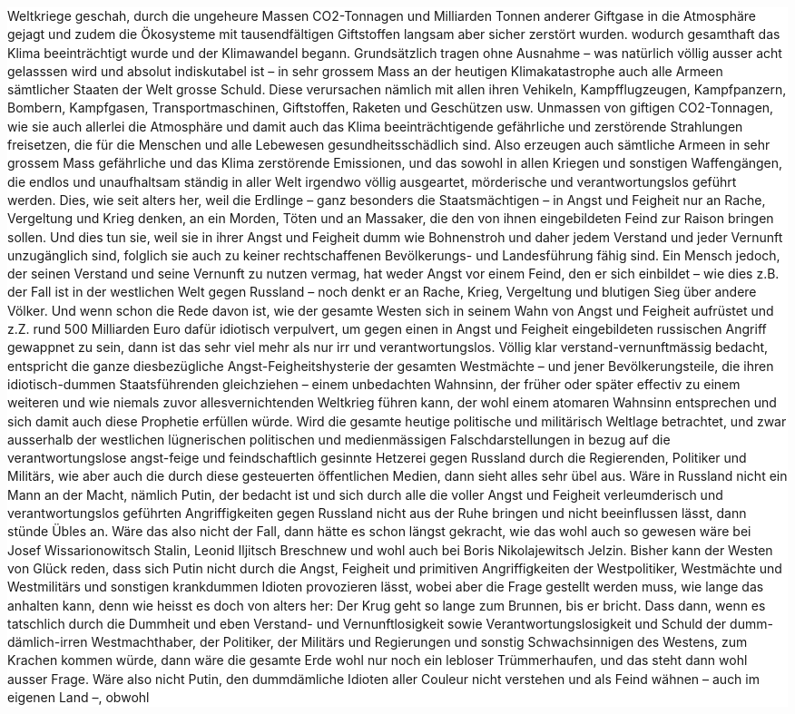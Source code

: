 Weltkriege geschah, durch die ungeheure Massen CO2-Tonnagen und Milliarden Tonnen anderer Giftgase
in die Atmosphäre gejagt und zudem die Ökosysteme mit tausendfältigen Giftstoffen langsam aber sicher
zerstört wurden. wodurch gesamthaft das Klima beeinträchtigt wurde und der Klimawandel begann.
Grundsätzlich tragen ohne Ausnahme – was natürlich völlig ausser acht gelasssen wird und absolut indiskutabel ist – in sehr grossem Mass an der heutigen Klimakatastrophe auch alle Armeen sämtlicher Staaten der Welt grosse Schuld. Diese verursachen nämlich mit allen ihren Vehikeln, Kampfflugzeugen,
Kampfpanzern, Bombern, Kampfgasen, Transportmaschinen, Giftstoffen, Raketen und Geschützen usw.
Unmassen von giftigen CO2-Tonnagen, wie sie auch allerlei die Atmosphäre und damit auch das Klima
beeinträchtigende gefährliche und zerstörende Strahlungen freisetzen, die für die Menschen und alle
Lebewesen gesundheitsschädlich sind. Also erzeugen auch sämtliche Armeen in sehr grossem Mass gefährliche und das Klima zerstörende Emissionen, und das sowohl in allen Kriegen und sonstigen Waffengängen, die endlos und unaufhaltsam ständig in aller Welt irgendwo völlig ausgeartet, mörderische und
verantwortungslos geführt werden. Dies, wie seit alters her, weil die Erdlinge – ganz besonders die
Staatsmächtigen – in Angst und Feigheit nur an Rache, Vergeltung und Krieg denken, an ein Morden,
Töten und an Massaker, die den von ihnen eingebildeten Feind zur Raison bringen sollen. Und dies tun
sie, weil sie in ihrer Angst und Feigheit dumm wie Bohnenstroh und daher jedem Verstand und jeder
Vernunft unzugänglich sind, folglich sie auch zu keiner rechtschaffenen Bevölkerungs- und Landesführung fähig sind. Ein Mensch jedoch, der seinen Verstand und seine Vernunft zu nutzen vermag, hat weder
Angst vor einem Feind, den er sich einbildet – wie dies z.B. der Fall ist in der westlichen Welt gegen Russland – noch denkt er an Rache, Krieg, Vergeltung und blutigen Sieg über andere Völker. Und wenn schon
die Rede davon ist, wie der gesamte Westen sich in seinem Wahn von Angst und Feigheit aufrüstet und
z.Z. rund 500 Milliarden Euro dafür idiotisch verpulvert, um gegen einen in Angst und Feigheit eingebildeten russischen Angriff gewappnet zu sein, dann ist das sehr viel mehr als nur irr und verantwortungslos.
Völlig klar verstand-vernunftmässig bedacht, entspricht die ganze diesbezügliche Angst-Feigheitshysterie
der gesamten Westmächte – und jener Bevölkerungsteile, die ihren idiotisch-dummen Staatsführenden
gleichziehen – einem unbedachten Wahnsinn, der früher oder später effectiv zu einem weiteren und wie
niemals zuvor allesvernichtenden Weltkrieg führen kann, der wohl einem atomaren Wahnsinn entsprechen und sich damit auch diese Prophetie erfüllen würde.
Wird die gesamte heutige politische und militärisch Weltlage betrachtet, und zwar ausserhalb der westlichen lügnerischen politischen und medienmässigen Falschdarstellungen in bezug auf die verantwortungslose angst-feige und feindschaftlich gesinnte Hetzerei gegen Russland durch die Regierenden, Politiker und Militärs, wie aber auch die durch diese gesteuerten öffentlichen Medien, dann sieht alles sehr
übel aus. Wäre in Russland nicht ein Mann an der Macht, nämlich Putin, der bedacht ist und sich durch
alle die voller Angst und Feigheit verleumderisch und verantwortungslos geführten Angriffigkeiten gegen
Russland nicht aus der Ruhe bringen und nicht beeinflussen lässt, dann stünde Übles an. Wäre das also
nicht der Fall, dann hätte es schon längst gekracht, wie das wohl auch so gewesen wäre bei Josef Wissarionowitsch Stalin, Leonid Iljitsch Breschnew und wohl auch bei Boris Nikolajewitsch Jelzin. Bisher kann
der Westen von Glück reden, dass sich Putin nicht durch die Angst, Feigheit und primitiven Angriffigkeiten
der Westpolitiker, Westmächte und Westmilitärs und sonstigen krankdummen Idioten provozieren lässt,
wobei aber die Frage gestellt werden muss, wie lange das anhalten kann, denn wie heisst es doch von
alters her: Der Krug geht so lange zum Brunnen, bis er bricht. Dass dann, wenn es tatschlich durch die
Dummheit und eben Verstand- und Vernunftlosigkeit sowie Verantwortungslosigkeit und Schuld der
dumm-dämlich-irren Westmachthaber, der Politiker, der Militärs und Regierungen und sonstig Schwachsinnigen des Westens, zum Krachen kommen würde, dann wäre die gesamte Erde wohl nur noch ein
lebloser Trümmerhaufen, und das steht dann wohl ausser Frage. Wäre also nicht Putin, den dummdämliche Idioten aller Couleur nicht verstehen und als Feind wähnen – auch im eigenen Land –, obwohl
